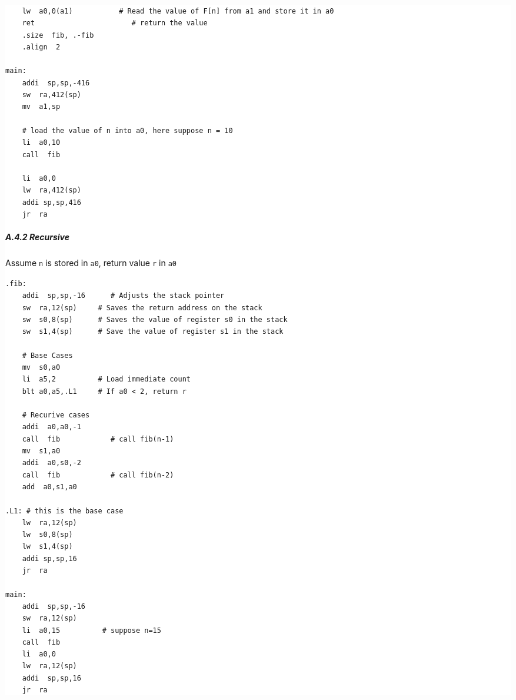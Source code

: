 ```
    lw	a0,0(a1)           # Read the value of F[n] from a1 and store it in a0
    ret                       # return the value
    .size  fib, .-fib
    .align  2
    
main:
    addi  sp,sp,-416
    sw	ra,412(sp)
    mv	a1,sp
    
    # load the value of n into a0, here suppose n = 10
    li	a0,10 
    call  fib
    
    li	a0,0
    lw	ra,412(sp)
    addi sp,sp,416
    jr	ra
```

##### A.4.2 Recursive 
Assume `n` is stored in `a0`, return value `r` in `a0`
```
.fib:
    addi  sp,sp,-16      # Adjusts the stack pointer
    sw	ra,12(sp)     # Saves the return address on the stack
    sw	s0,8(sp)      # Saves the value of register s0 in the stack
    sw	s1,4(sp)      # Save the value of register s1 in the stack
    
    # Base Cases
    mv	s0,a0 
    li	a5,2          # Load immediate count
    blt	a0,a5,.L1     # If a0 < 2, return r
    
    # Recurive cases
    addi  a0,a0,-1
    call  fib            # call fib(n-1)
    mv	s1,a0
    addi  a0,s0,-2
    call  fib            # call fib(n-2)
    add  a0,s1,a0
    
.L1: # this is the base case
    lw	ra,12(sp)
    lw	s0,8(sp)
    lw	s1,4(sp)
    addi sp,sp,16
    jr	ra
    
main:
    addi  sp,sp,-16
    sw	ra,12(sp)
    li	a0,15          # suppose n=15
    call  fib
    li	a0,0
    lw	ra,12(sp)
    addi  sp,sp,16
    jr  ra
```
